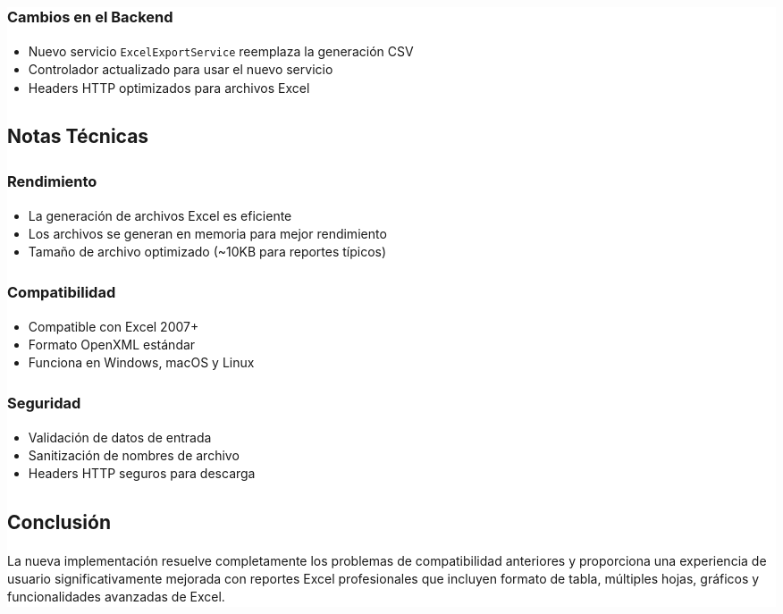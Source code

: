### Cambios en el Backend
- Nuevo servicio `ExcelExportService` reemplaza la generación CSV
- Controlador actualizado para usar el nuevo servicio
- Headers HTTP optimizados para archivos Excel

## Notas Técnicas

### Rendimiento
- La generación de archivos Excel es eficiente
- Los archivos se generan en memoria para mejor rendimiento
- Tamaño de archivo optimizado (~10KB para reportes típicos)

### Compatibilidad
- Compatible con Excel 2007+
- Formato OpenXML estándar
- Funciona en Windows, macOS y Linux

### Seguridad
- Validación de datos de entrada
- Sanitización de nombres de archivo
- Headers HTTP seguros para descarga

## Conclusión

La nueva implementación resuelve completamente los problemas de compatibilidad anteriores y proporciona una experiencia de usuario significativamente mejorada con reportes Excel profesionales que incluyen formato de tabla, múltiples hojas, gráficos y funcionalidades avanzadas de Excel. 